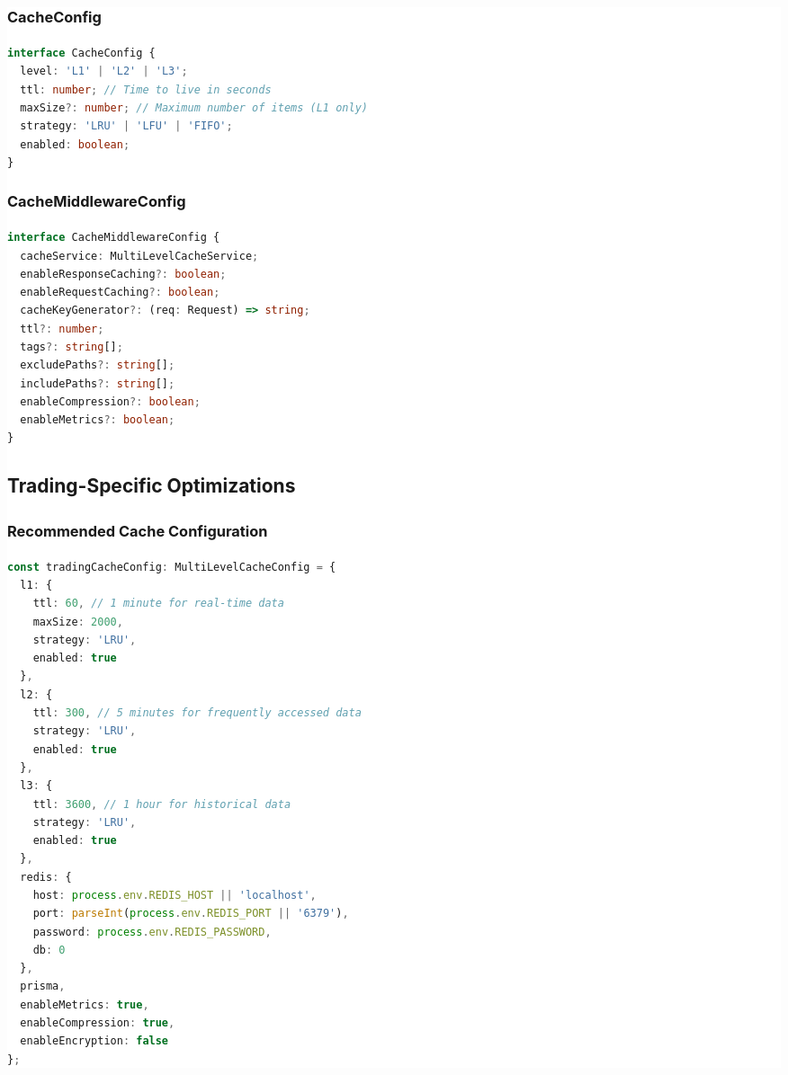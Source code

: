 ### CacheConfig

```typescript
interface CacheConfig {
  level: 'L1' | 'L2' | 'L3';
  ttl: number; // Time to live in seconds
  maxSize?: number; // Maximum number of items (L1 only)
  strategy: 'LRU' | 'LFU' | 'FIFO';
  enabled: boolean;
}
```

### CacheMiddlewareConfig

```typescript
interface CacheMiddlewareConfig {
  cacheService: MultiLevelCacheService;
  enableResponseCaching?: boolean;
  enableRequestCaching?: boolean;
  cacheKeyGenerator?: (req: Request) => string;
  ttl?: number;
  tags?: string[];
  excludePaths?: string[];
  includePaths?: string[];
  enableCompression?: boolean;
  enableMetrics?: boolean;
}
```

## Trading-Specific Optimizations

### Recommended Cache Configuration

```typescript
const tradingCacheConfig: MultiLevelCacheConfig = {
  l1: {
    ttl: 60, // 1 minute for real-time data
    maxSize: 2000,
    strategy: 'LRU',
    enabled: true
  },
  l2: {
    ttl: 300, // 5 minutes for frequently accessed data
    strategy: 'LRU',
    enabled: true
  },
  l3: {
    ttl: 3600, // 1 hour for historical data
    strategy: 'LRU',
    enabled: true
  },
  redis: {
    host: process.env.REDIS_HOST || 'localhost',
    port: parseInt(process.env.REDIS_PORT || '6379'),
    password: process.env.REDIS_PASSWORD,
    db: 0
  },
  prisma,
  enableMetrics: true,
  enableCompression: true,
  enableEncryption: false
};
```
